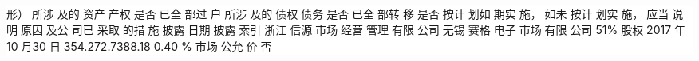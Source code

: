 形）
所涉
及的
资产
产权
是否
已全
部过
户
所涉
及的
债权
债务
是否
已全
部转
移
是否
按计
划如
期实
施，
如未
按计
划实
施，
应当
说明
原因
及公
司已
采取
的措
施
披露
日期
披露
索引
浙江
信源
市场
经营
管理
有限
公司
无锡
赛格
电子
市场
有限
公司
51%
股权
2017
年10
月30
日
354.272.7388.18
0.40
%
市场
公允
价
否